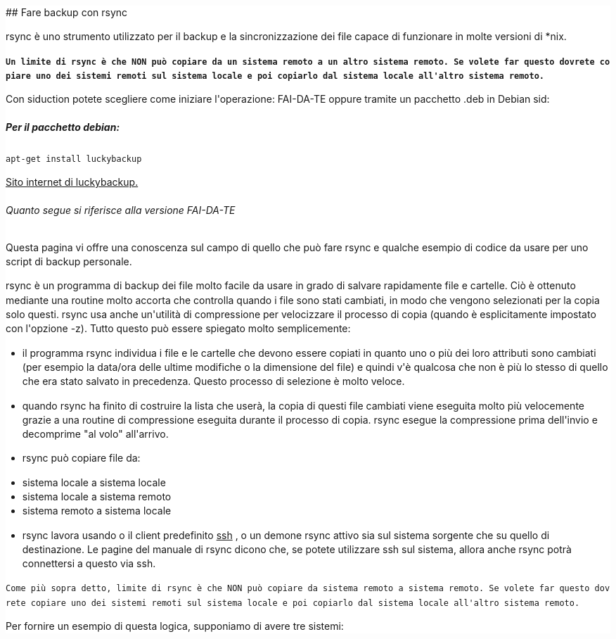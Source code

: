 <div id="main-page"></div>
<div class="divider" id="rsync"></div>
## Fare backup con rsync

rsync è uno strumento utilizzato per il backup e la sincronizzazione dei file capace di funzionare in molte versioni di *nix.

**`Un limite di rsync è che NON può copiare da un sistema remoto a un altro sistema remoto. Se volete far questo dovrete copiare uno dei sistemi remoti sul sistema locale e poi copiarlo dal sistema locale all'altro sistema remoto.`**

Con siduction potete scegliere come iniziare l'operazione: FAI-DA-TE oppure tramite un pacchetto .deb in Debian sid:

##### Per il pacchetto debian:

~~~  
apt-get install luckybackup  
~~~

 [Sito internet di luckybackup.](http://luckybackup.sourceforge.net/) 

###### Quanto segue si riferisce alla versione FAI-DA-TE

Questa pagina vi offre una conoscenza sul campo di quello che può fare rsync e qualche esempio di codice da usare per uno script di backup personale.

rsync è un programma di backup dei file molto facile da usare in grado di salvare rapidamente file e cartelle. Ciò è ottenuto mediante una routine molto accorta che controlla quando i file sono stati cambiati, in modo che vengono selezionati per la copia solo questi. rsync usa anche un'utilità di compressione per velocizzare il processo di copia <span class=" highlight-3">(quando è esplicitamente impostato con l'opzione -z)</span>. Tutto questo può essere spiegato molto semplicemente:

- il programma rsync individua i file e le cartelle che devono essere copiati in quanto uno o più dei loro attributi sono cambiati (per esempio la data/ora delle ultime modifiche o la dimensione del file) e quindi v'è qualcosa che non è più lo stesso di quello che era stato salvato in precedenza. Questo processo di selezione è molto veloce.

- quando rsync ha finito di costruire la lista che userà, la copia di questi file cambiati viene eseguita molto più velocemente grazie a una routine di compressione eseguita durante il processo di copia. rsync esegue la compressione prima dell'invio e decomprime "al volo" all'arrivo.

- rsync può copiare file da:  
* sistema locale a sistema locale  
* sistema locale a sistema remoto  
* sistema remoto a sistema locale

- rsync lavora usando o il client predefinito  [ssh](ssh-it.htm) , o un demone rsync attivo sia sul sistema sorgente che su quello di destinazione. Le pagine del manuale di rsync dicono che, se potete utilizzare ssh sul sistema, allora anche rsync potrà connettersi a questo via ssh.

`Come più sopra detto, limite di rsync è che NON può copiare da sistema remoto a sistema remoto. Se volete far questo dovrete copiare uno dei sistemi remoti sul sistema locale e poi copiarlo dal sistema locale all'altro sistema remoto.`

Per fornire un esempio di questa logica, supponiamo di avere tre sistemi:
